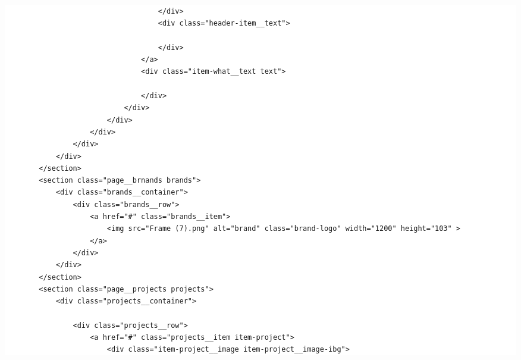 										</div>
										<div class="header-item__text">
											
										</div>
									</a>
									<div class="item-what__text text">
									
									</div>
								</div>
							</div>
						</div>
					</div>
				</div>
			</section>
			<section class="page__brnands brands">
				<div class="brands__container">
					<div class="brands__row">
						<a href="#" class="brands__item">
							<img src="Frame (7).png" alt="brand" class="brand-logo" width="1200" height="103" >
						</a>
					</div>
				</div>
			</section>
			<section class="page__projects projects">
				<div class="projects__container">
					
					<div class="projects__row">
						<a href="#" class="projects__item item-project">
							<div class="item-project__image item-project__image-ibg">